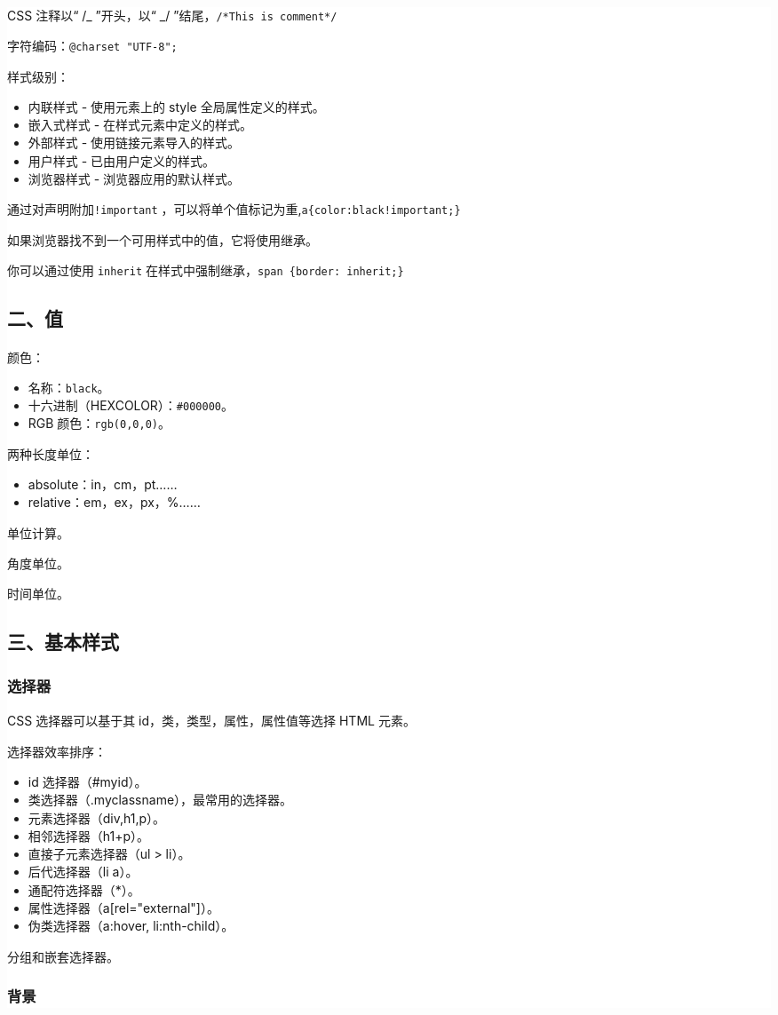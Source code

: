 CSS 注释以“ /_ ”开头，以“ _/ ”结尾，`/*This is comment*/`

字符编码：`@charset "UTF-8";`

样式级别：

- 内联样式 - 使用元素上的 style 全局属性定义的样式。
- 嵌入式样式 - 在样式元素中定义的样式。
- 外部样式 - 使用链接元素导入的样式。
- 用户样式 - 已由用户定义的样式。
- 浏览器样式 - 浏览器应用的默认样式。

通过对声明附加`!important` ，可以将单个值标记为重,`a{color:black!important;}`

如果浏览器找不到一个可用样式中的值，它将使用继承。

你可以通过使用 `inherit` 在样式中强制继承，`span {border: inherit;}`

## 二、值

颜色：

- 名称：`black`。
- 十六进制（HEXCOLOR）：`#000000`。
- RGB 颜色：`rgb(0,0,0)`。

两种长度单位：

- absolute：in，cm，pt……
- relative：em，ex，px，%……

单位计算。

角度单位。

时间单位。

## 三、基本样式

### 选择器

CSS 选择器可以基于其 id，类，类型，属性，属性值等选择 HTML 元素。

选择器效率排序：

- id 选择器（#myid）。
- 类选择器（.myclassname），最常用的选择器。
- 元素选择器（div,h1,p）。
- 相邻选择器（h1+p）。
- 直接子元素选择器（ul > li）。
- 后代选择器（li a）。
- 通配符选择器（\*）。
- 属性选择器（a[rel="external"]）。
- 伪类选择器（a:hover, li:nth-child）。

分组和嵌套选择器。

### 背景
